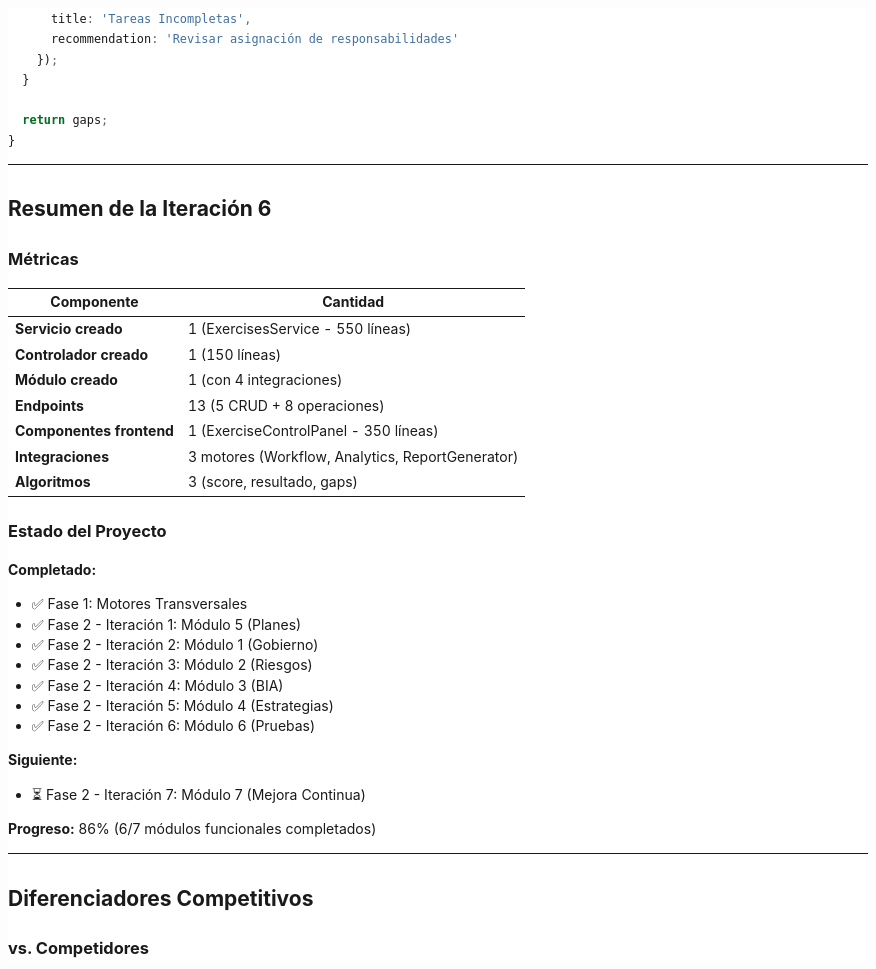 ```typescript
      title: 'Tareas Incompletas',
      recommendation: 'Revisar asignación de responsabilidades'
    });
  }

  return gaps;
}
```

---

## Resumen de la Iteración 6

### Métricas

| Componente | Cantidad |
|------------|----------|
| **Servicio creado** | 1 (ExercisesService - 550 líneas) |
| **Controlador creado** | 1 (150 líneas) |
| **Módulo creado** | 1 (con 4 integraciones) |
| **Endpoints** | 13 (5 CRUD + 8 operaciones) |
| **Componentes frontend** | 1 (ExerciseControlPanel - 350 líneas) |
| **Integraciones** | 3 motores (Workflow, Analytics, ReportGenerator) |
| **Algoritmos** | 3 (score, resultado, gaps) |

### Estado del Proyecto

**Completado:**
- ✅ Fase 1: Motores Transversales
- ✅ Fase 2 - Iteración 1: Módulo 5 (Planes)
- ✅ Fase 2 - Iteración 2: Módulo 1 (Gobierno)
- ✅ Fase 2 - Iteración 3: Módulo 2 (Riesgos)
- ✅ Fase 2 - Iteración 4: Módulo 3 (BIA)
- ✅ Fase 2 - Iteración 5: Módulo 4 (Estrategias)
- ✅ Fase 2 - Iteración 6: Módulo 6 (Pruebas)

**Siguiente:**
- ⏳ Fase 2 - Iteración 7: Módulo 7 (Mejora Continua)

**Progreso:** 86% (6/7 módulos funcionales completados)

---

## Diferenciadores Competitivos

### vs. Competidores
